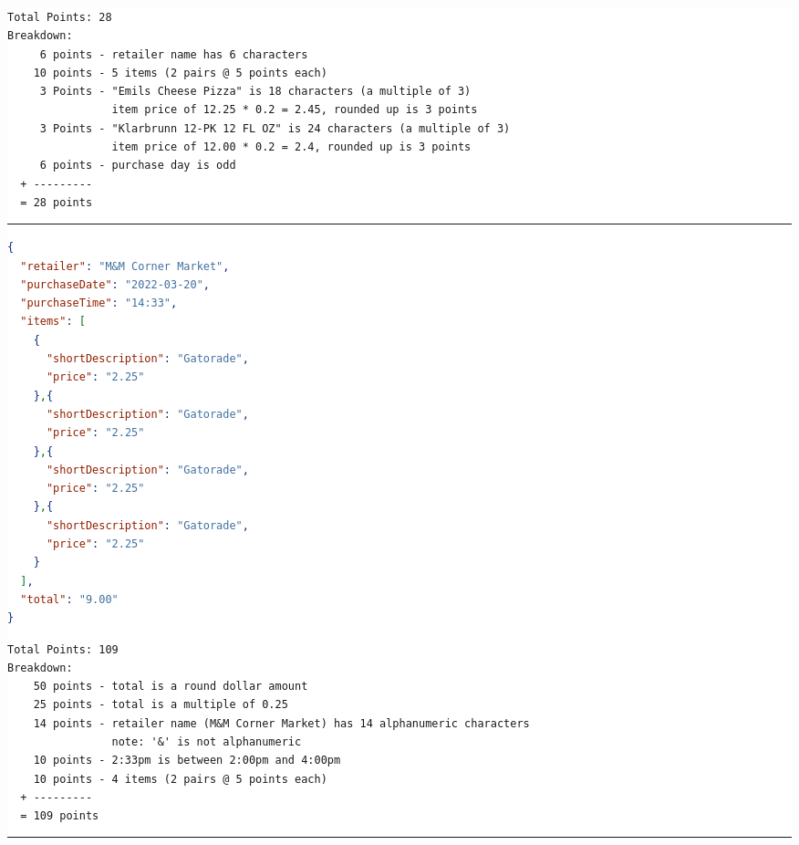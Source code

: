 ```text
Total Points: 28
Breakdown:
     6 points - retailer name has 6 characters
    10 points - 5 items (2 pairs @ 5 points each)
     3 Points - "Emils Cheese Pizza" is 18 characters (a multiple of 3)
                item price of 12.25 * 0.2 = 2.45, rounded up is 3 points
     3 Points - "Klarbrunn 12-PK 12 FL OZ" is 24 characters (a multiple of 3)
                item price of 12.00 * 0.2 = 2.4, rounded up is 3 points
     6 points - purchase day is odd
  + ---------
  = 28 points
```

----

```json
{
  "retailer": "M&M Corner Market",
  "purchaseDate": "2022-03-20",
  "purchaseTime": "14:33",
  "items": [
    {
      "shortDescription": "Gatorade",
      "price": "2.25"
    },{
      "shortDescription": "Gatorade",
      "price": "2.25"
    },{
      "shortDescription": "Gatorade",
      "price": "2.25"
    },{
      "shortDescription": "Gatorade",
      "price": "2.25"
    }
  ],
  "total": "9.00"
}
```
```text
Total Points: 109
Breakdown:
    50 points - total is a round dollar amount
    25 points - total is a multiple of 0.25
    14 points - retailer name (M&M Corner Market) has 14 alphanumeric characters
                note: '&' is not alphanumeric
    10 points - 2:33pm is between 2:00pm and 4:00pm
    10 points - 4 items (2 pairs @ 5 points each)
  + ---------
  = 109 points
```

---
